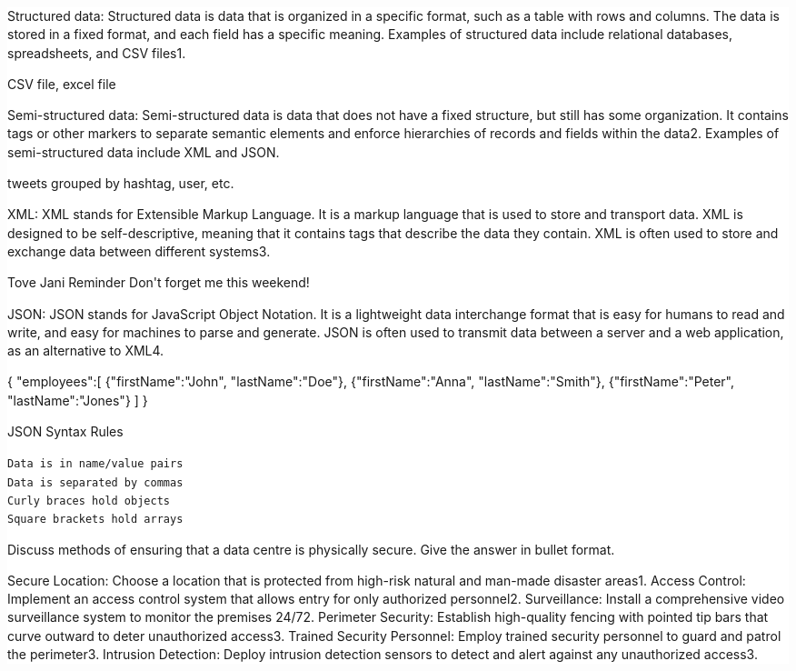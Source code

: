 

Structured data: Structured data is data that is organized in a specific format, such as a table with rows and columns. The data is stored in a fixed format, and each field has a specific meaning. Examples of structured data include relational databases, spreadsheets, and CSV files1.

CSV file, excel file

Semi-structured data: Semi-structured data is data that does not have a fixed structure, but still has some organization. It contains tags or other markers to separate semantic elements and enforce hierarchies of records and fields within the data2. Examples of semi-structured data include XML and JSON.

tweets grouped by hashtag, user, etc.

XML: XML stands for Extensible Markup Language. It is a markup language that is used to store and transport data. XML is designed to be self-descriptive, meaning that it contains tags that describe the data they contain. XML is often used to store and exchange data between different systems3.

 <?xml version="1.0" encoding="UTF-8"?>
<note>
  <to>Tove</to>
  <from>Jani</from>
  <heading>Reminder</heading>
  <body>Don't forget me this weekend!</body>
</note> 

JSON: JSON stands for JavaScript Object Notation. It is a lightweight data interchange format that is easy for humans to read and write, and easy for machines to parse and generate. JSON is often used to transmit data between a server and a web application, as an alternative to XML4.

{
"employees":[
    {"firstName":"John", "lastName":"Doe"},
    {"firstName":"Anna", "lastName":"Smith"},
    {"firstName":"Peter", "lastName":"Jones"}
]
}

JSON Syntax Rules

    Data is in name/value pairs
    Data is separated by commas
    Curly braces hold objects
    Square brackets hold arrays



Discuss methods of ensuring that a data centre is physically secure.
Give the answer in bullet format.

Secure Location: Choose a location that is protected from high-risk natural and man-made disaster areas1.
Access Control: Implement an access control system that allows entry for only authorized personnel2.
Surveillance: Install a comprehensive video surveillance system to monitor the premises 24/72.
Perimeter Security: Establish high-quality fencing with pointed tip bars that curve outward to deter unauthorized access3.
Trained Security Personnel: Employ trained security personnel to guard and patrol the perimeter3.
Intrusion Detection: Deploy intrusion detection sensors to detect and alert against any unauthorized access3.
